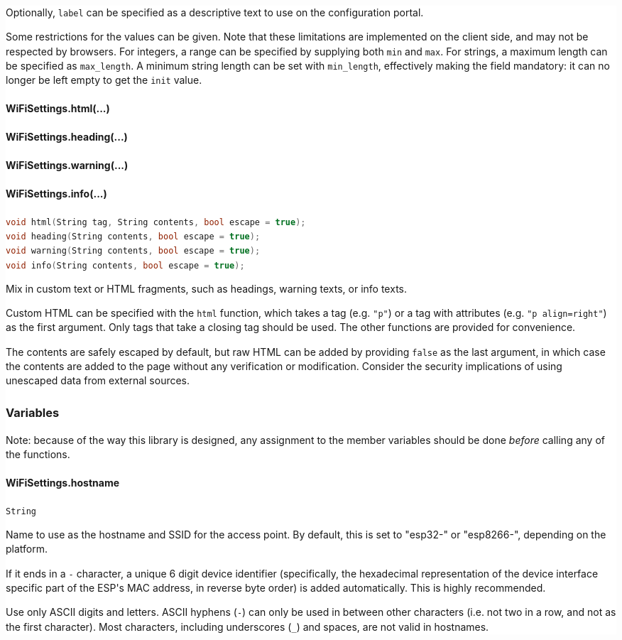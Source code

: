 Optionally, `label` can be specified as a descriptive text to use on the
configuration portal.

Some restrictions for the values can be given. Note that these limitations are
implemented on the client side, and may not be respected by browsers. For
integers, a range can be specified by supplying both `min` and `max`. For
strings, a maximum length can be specified as `max_length`. A minimum string
length can be set with `min_length`, effectively making the field mandatory:
it can no longer be left empty to get the `init` value.

#### WiFiSettings.html(...)
#### WiFiSettings.heading(...)
#### WiFiSettings.warning(...)
#### WiFiSettings.info(...)

```C++
void html(String tag, String contents, bool escape = true);
void heading(String contents, bool escape = true);
void warning(String contents, bool escape = true);
void info(String contents, bool escape = true);
```

Mix in custom text or HTML fragments, such as headings, warning texts, or info
texts.

Custom HTML can be specified with the `html` function, which takes a tag (e.g.
`"p"`) or a tag with attributes (e.g. `"p align=right"`) as the first argument.
Only tags that take a closing tag should be used. The other functions are
provided for convenience.

The contents are safely escaped by default, but raw HTML can be added by
providing `false` as the last argument, in which case the contents are added to
the page without any verification or modification. Consider the security
implications of using unescaped data from external sources.

### Variables

Note: because of the way this library is designed, any assignment to the
member variables should be done *before* calling any of the functions.

#### WiFiSettings.hostname

```C++
String
```

Name to use as the hostname and SSID for the access point. By default, this is
set to "esp32-" or "esp8266-", depending on the platform.

If it ends in a `-` character, a unique 6 digit device identifier
(specifically, the hexadecimal representation of the device interface specific
part of the ESP's MAC address, in reverse byte order) is added automatically.
This is highly recommended.

Use only ASCII digits and letters. ASCII hyphens (`-`) can only be used in
between other characters (i.e. not two in a row, and not as the first
character). Most characters, including underscores (`_`) and spaces, are not
valid in hostnames.

